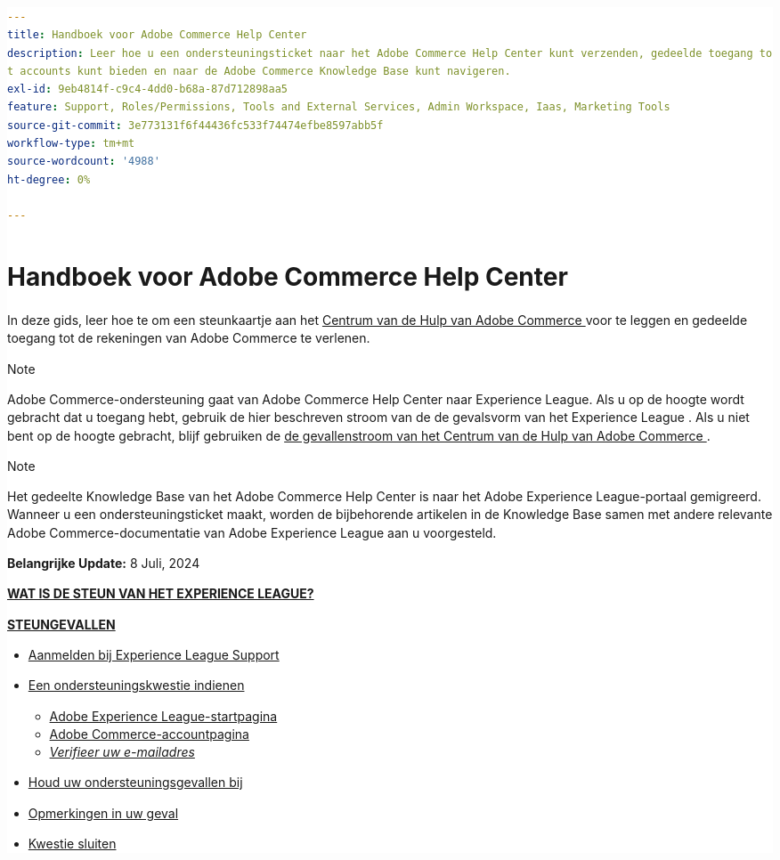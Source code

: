 ```yaml
---
title: Handboek voor Adobe Commerce Help Center
description: Leer hoe u een ondersteuningsticket naar het Adobe Commerce Help Center kunt verzenden, gedeelde toegang tot accounts kunt bieden en naar de Adobe Commerce Knowledge Base kunt navigeren.
exl-id: 9eb4814f-c9c4-4dd0-b68a-87d712898aa5
feature: Support, Roles/Permissions, Tools and External Services, Admin Workspace, Iaas, Marketing Tools
source-git-commit: 3e773131f6f44436fc533f74474efbe8597abb5f
workflow-type: tm+mt
source-wordcount: '4988'
ht-degree: 0%

---
```


# Handboek voor Adobe Commerce Help Center

In deze gids, leer hoe te om een steunkaartje aan het [ Centrum van de Hulp van Adobe Commerce ](https://support.magento.com/hc/en-us) voor te leggen en gedeelde toegang tot de rekeningen van Adobe Commerce te verlenen.

>[!NOTE]
>
>Adobe Commerce-ondersteuning gaat van Adobe Commerce Help Center naar Experience League. Als u op de hoogte wordt gebracht dat u toegang hebt, gebruik de hier beschreven stroom van de de gevalsvorm van het Experience League [ ](#what-is-experience-support). Als u niet bent op de hoogte gebracht, blijf gebruiken de [ de gevallenstroom van het Centrum van de Hulp van Adobe Commerce ](#what-is-adobe-commerce-help-center).

>[!NOTE]
>
>Het gedeelte Knowledge Base van het Adobe Commerce Help Center is naar het Adobe Experience League-portaal gemigreerd. Wanneer u een ondersteuningsticket maakt, worden de bijbehorende artikelen in de Knowledge Base samen met andere relevante Adobe Commerce-documentatie van Adobe Experience League aan u voorgesteld.

**Belangrijke Update:** 8 Juli, 2024

**[WAT IS DE STEUN VAN HET EXPERIENCE LEAGUE?](#what-is-experience-support)**

**[STEUNGEVALLEN](#support-cases)**

* [Aanmelden bij Experience League Support](#sign-in-experience-support)
* [Een ondersteuningskwestie indienen](#submit-case)

   * [Adobe Experience League-startpagina](#experience-league-start-page)
   * [Adobe Commerce-accountpagina](#submit-case-adobe-commerce-account-page)
   * [*Verifieer uw e-mailadres*](#verify-email-address-error)

* [Houd uw ondersteuningsgevallen bij](#track-support-cases)
* [Opmerkingen in uw geval](#comments-in-your-case)
* [Kwestie sluiten](#close-case)
